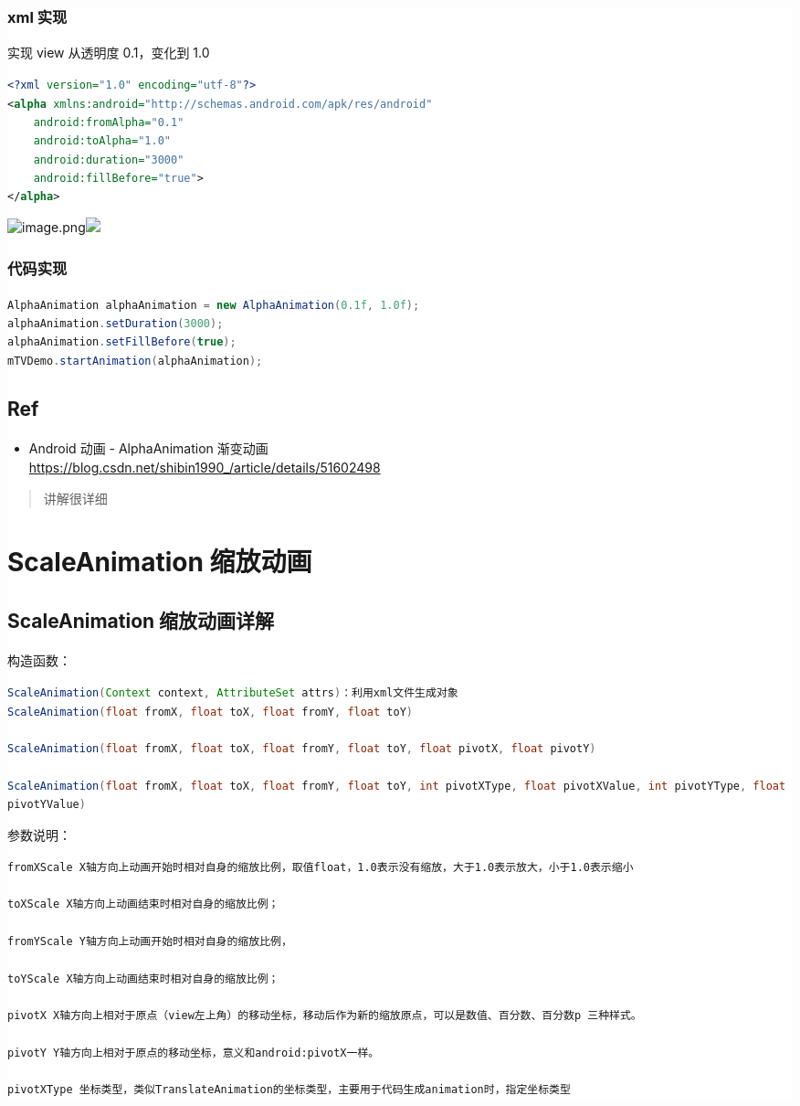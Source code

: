 ### xml 实现

实现 view 从透明度 0.1，变化到 1.0

```xml
<?xml version="1.0" encoding="utf-8"?>
<alpha xmlns:android="http://schemas.android.com/apk/res/android"
    android:fromAlpha="0.1"
    android:toAlpha="1.0"
    android:duration="3000"
    android:fillBefore="true">
</alpha>
```

![image.png](https://cdn.nlark.com/yuque/0/2023/png/694278/1688201104635-773a4650-7a9b-4151-8348-48c48e627108.png#averageHue=%23f1f1f1&clientId=u72fbe636-9943-4&from=paste&height=458&id=NhJsy&originHeight=1132&originWidth=712&originalType=binary&ratio=2&rotation=0&showTitle=false&size=44803&status=done&style=none&taskId=ud335727f-35f3-46d6-9b9c-820dbf91c64&title=&width=288)![](http://note.youdao.com/yws/res/27427/EB5127C5136B4B45B0C8D08858050739#id=REEmr&originalType=binary&ratio=1&rotation=0&showTitle=false&status=done&style=none&title=)

### 代码实现

```java
AlphaAnimation alphaAnimation = new AlphaAnimation(0.1f, 1.0f);
alphaAnimation.setDuration(3000);
alphaAnimation.setFillBefore(true);
mTVDemo.startAnimation(alphaAnimation);
```

## Ref

- Android 动画 - AlphaAnimation 渐变动画<br /><https://blog.csdn.net/shibin1990_/article/details/51602498>

> 讲解很详细

# ScaleAnimation 缩放动画

## ScaleAnimation 缩放动画详解

构造函数：

```java
ScaleAnimation(Context context, AttributeSet attrs)：利用xml文件生成对象
ScaleAnimation(float fromX, float toX, float fromY, float toY)

ScaleAnimation(float fromX, float toX, float fromY, float toY, float pivotX, float pivotY)

ScaleAnimation(float fromX, float toX, float fromY, float toY, int pivotXType, float pivotXValue, int pivotYType, float pivotYValue)
```

参数说明：

```
fromXScale X轴方向上动画开始时相对自身的缩放比例，取值float，1.0表示没有缩放，大于1.0表示放大，小于1.0表示缩小

toXScale X轴方向上动画结束时相对自身的缩放比例；

fromYScale Y轴方向上动画开始时相对自身的缩放比例，

toYScale X轴方向上动画结束时相对自身的缩放比例；

pivotX X轴方向上相对于原点（view左上角）的移动坐标，移动后作为新的缩放原点，可以是数值、百分数、百分数p 三种样式。

pivotY Y轴方向上相对于原点的移动坐标，意义和android:pivotX一样。

pivotXType 坐标类型，类似TranslateAnimation的坐标类型，主要用于代码生成animation时，指定坐标类型

```